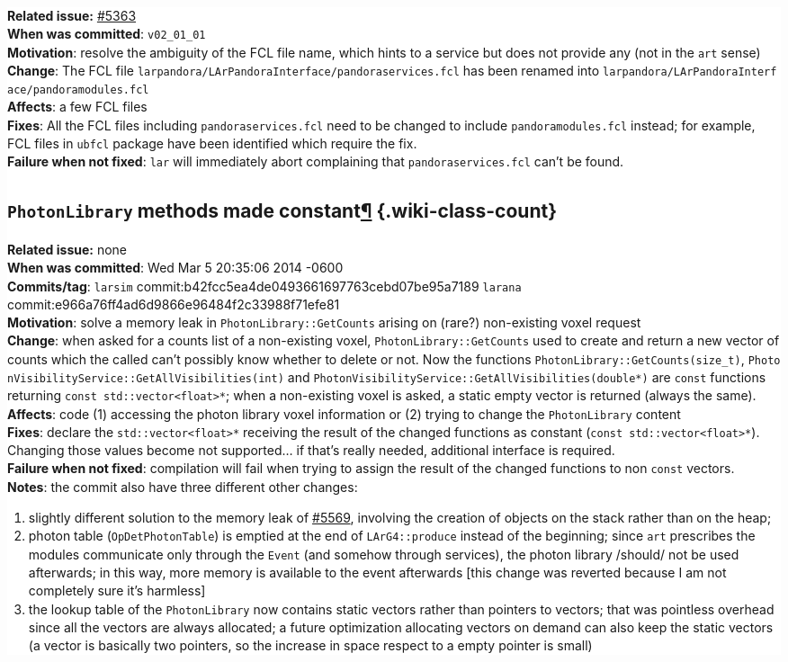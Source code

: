 **Related issue:** [\#5363](/redmine/issues/5363 "Bug: LArPandora/larpandoraservices.fcl should be renamed as it does not figure any services, but a mod... (Closed)")\
**When was committed**: `v02_01_01`\
**Motivation**: resolve the ambiguity of the FCL file name, which hints to a service but does not provide any (not in the `art` sense)\
**Change**: The FCL file `larpandora/LArPandoraInterface/pandoraservices.fcl` has been renamed into `larpandora/LArPandoraInterface/pandoramodules.fcl`\
**Affects**: a few FCL files\
**Fixes**: All the FCL files including `pandoraservices.fcl` need to be changed to include `pandoramodules.fcl` instead; for example, FCL files in `ubfcl` package have been identified which require the fix.\
**Failure when not fixed**: `lar` will immediately abort complaining that `pandoraservices.fcl` can’t be found.


`PhotonLibrary` methods made constant[¶](#PhotonLibrary-methods-made-constant) {.wiki-class-count}
------------------------------------------------------------------------------

**Related issue:** none\
**When was committed**: Wed Mar 5 20:35:06 2014 -0600\
**Commits/tag**: `larsim` commit:b42fcc5ea4de0493661697763cebd07be95a7189 `larana` commit:e966a76ff4ad6d9866e96484f2c33988f71efe81\
**Motivation**: solve a memory leak in `PhotonLibrary::GetCounts` arising on (rare?) non-existing voxel request\
**Change**: when asked for a counts list of a non-existing voxel, `PhotonLibrary::GetCounts` used to create and return a new vector of counts which the called can’t possibly know whether to delete or not. Now the functions `PhotonLibrary::GetCounts(size_t)`, `PhotonVisibilityService::GetAllVisibilities(int)` and `PhotonVisibilityService::GetAllVisibilities(double*)` are `const` functions returning `const std::vector<float>*`; when a non-existing voxel is asked, a static empty vector is returned (always the same).\
**Affects**: code (1) accessing the photon library voxel information or (2) trying to change the `PhotonLibrary` content\
**Fixes**: declare the `std::vector<float>*` receiving the result of the changed functions as constant (`const std::vector<float>*`). Changing those values become not supported… if that’s really needed, additional interface is required.\
**Failure when not fixed**: compilation will fail when trying to assign the result of the changed functions to non `const` vectors.\
**Notes**: the commit also have three different other changes:

1.  slightly different solution to the memory leak of [\#5569](/redmine/issues/5569 "Bug: Memory leaks in LArG4 (Closed)"), involving the creation of objects on the stack rather than on the heap;
2.  photon table (`OpDetPhotonTable`) is emptied at the end of `LArG4::produce` instead of the beginning; since `art` prescribes the modules communicate only through the `Event` (and somehow through services), the photon library /should/ not be used afterwards; in this way, more memory is available to the event afterwards [this change was reverted because I am not completely sure it’s harmless]
3.  the lookup table of the `PhotonLibrary` now contains static vectors rather than pointers to vectors; that was pointless overhead since all the vectors are always allocated; a future optimization allocating vectors on demand can also keep the static vectors (a vector is basically two pointers, so the increase in space respect to a empty pointer is small)
